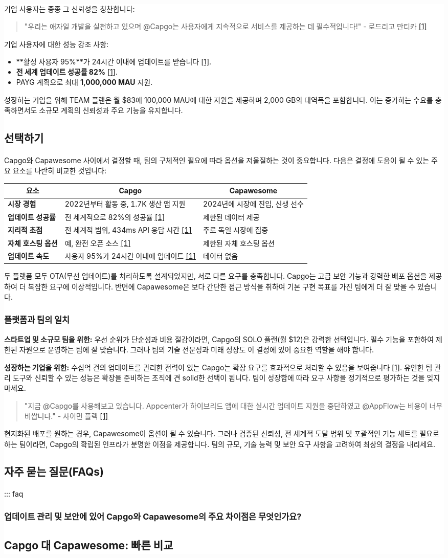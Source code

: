기업 사용자는 종종 그 신뢰성을 칭찬합니다:

> "우리는 애자일 개발을 실천하고 있으며 @Capgo는 사용자에게 지속적으로 서비스를 제공하는 데 필수적입니다!" - 로드리고 만티카 [\[1\]](https://capgo.app)

기업 사용자에 대한 성능 강조 사항:

- **활성 사용자 95%**가 24시간 이내에 업데이트를 받습니다 [\[1\]](https://capgo.app).
- **전 세계 업데이트 성공률 82%** [\[1\]](https://capgo.app).
- PAYG 계획으로 최대 **1,000,000 MAU** 지원.

성장하는 기업을 위해 TEAM 플랜은 월 $83에 100,000 MAU에 대한 지원을 제공하며 2,000 GB의 대역폭을 포함합니다. 이는 증가하는 수요를 충족하면서도 소규모 계획의 신뢰성과 주요 기능을 유지합니다.

## 선택하기

Capgo와 Capawesome 사이에서 결정할 때, 팀의 구체적인 필요에 따라 옵션을 저울질하는 것이 중요합니다. 다음은 결정에 도움이 될 수 있는 주요 요소를 나란히 비교한 것입니다:

| **요소** | **Capgo** | **Capawesome** |
| --- | --- | --- |
| **시장 경험** | 2022년부터 활동 중, 1.7K 생산 앱 지원 | 2024년에 시장에 진입, 신생 선수 |
| **업데이트 성공률** | 전 세계적으로 82%의 성공률 [\[1\]](https://capgo.app) | 제한된 데이터 제공 |
| **지리적 초점** | 전 세계적 범위, 434ms API 응답 시간 [\[1\]](https://capgo.app) | 주로 독일 시장에 집중 |
| **자체 호스팅 옵션** | 예, 완전 오픈 소스 [\[1\]](https://capgo.app) | 제한된 자체 호스팅 옵션 |
| **업데이트 속도** | 사용자 95%가 24시간 이내에 업데이트 [\[1\]](https://capgo.app) | 데이터 없음 |

두 플랫폼 모두 OTA(무선 업데이트)를 처리하도록 설계되었지만, 서로 다른 요구를 충족합니다. Capgo는 고급 보안 기능과 강력한 배포 옵션을 제공하여 더 복잡한 요구에 이상적입니다. 반면에 Capawesome은 보다 간단한 접근 방식을 취하여 기본 구현 목표를 가진 팀에게 더 잘 맞을 수 있습니다.

### 플랫폼과 팀의 일치

**스타트업 및 소규모 팀을 위한:** 우선 순위가 단순성과 비용 절감이라면, Capgo의 SOLO 플랜(월 $12)은 강력한 선택입니다. 필수 기능을 포함하여 제한된 자원으로 운영하는 팀에 잘 맞습니다. 그러나 팀의 기술 전문성과 미래 성장도 이 결정에 있어 중요한 역할을 해야 합니다.

**성장하는 기업을 위한:** 수십억 건의 업데이트를 관리한 전력이 있는 Capgo는 확장 요구를 효과적으로 처리할 수 있음을 보여줍니다 [\[1\]](https://capgo.app). 유연한 팀 관리 도구와 신뢰할 수 있는 성능은 확장을 준비하는 조직에 견 solid한 선택이 됩니다. 팀이 성장함에 따라 요구 사항을 정기적으로 평가하는 것을 잊지 마세요.

> "지금 @Capgo를 사용해보고 있습니다. Appcenter가 하이브리드 앱에 대한 실시간 업데이트 지원을 중단하였고 @AppFlow는 비용이 너무 비쌉니다." - 사이먼 플랙 [\[1\]](https://capgo.app)

현지화된 배포를 원하는 경우, Capawesome이 옵션이 될 수 있습니다. 그러나 검증된 신뢰성, 전 세계적 도달 범위 및 포괄적인 기능 세트를 필요로 하는 팀이라면, Capgo의 확립된 인프라가 분명한 이점을 제공합니다. 팀의 규모, 기술 능력 및 보안 요구 사항을 고려하여 최상의 결정을 내리세요.

## 자주 묻는 질문(FAQs)

::: faq
### 업데이트 관리 및 보안에 있어 Capgo와 Capawesome의 주요 차이점은 무엇인가요?

## Capgo 대 Capawesome: 빠른 비교
